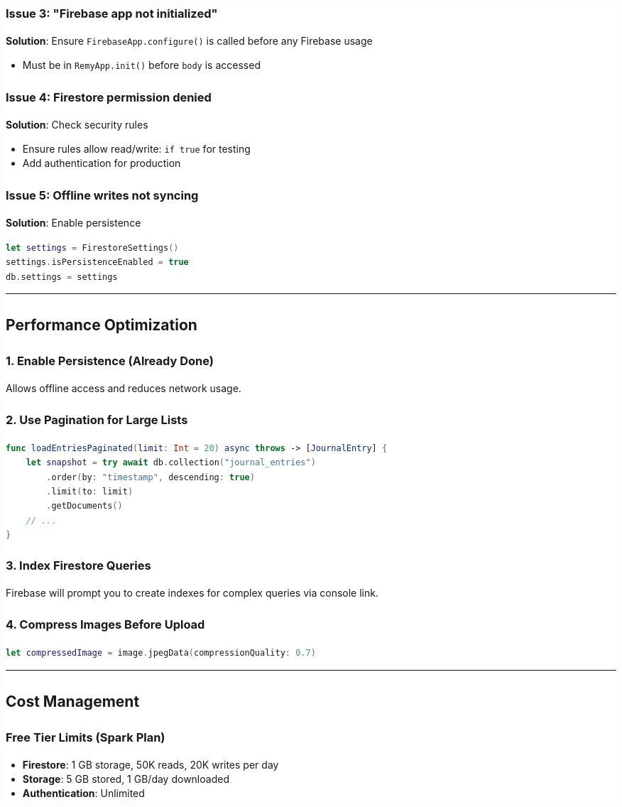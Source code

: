 ### Issue 3: "Firebase app not initialized"
**Solution**: Ensure `FirebaseApp.configure()` is called before any Firebase usage
- Must be in `RemyApp.init()` before `body` is accessed

### Issue 4: Firestore permission denied
**Solution**: Check security rules
- Ensure rules allow read/write: `if true` for testing
- Add authentication for production

### Issue 5: Offline writes not syncing
**Solution**: Enable persistence
```swift
let settings = FirestoreSettings()
settings.isPersistenceEnabled = true
db.settings = settings
```

---

## Performance Optimization

### 1. Enable Persistence (Already Done)
Allows offline access and reduces network usage.

### 2. Use Pagination for Large Lists
```swift
func loadEntriesPaginated(limit: Int = 20) async throws -> [JournalEntry] {
    let snapshot = try await db.collection("journal_entries")
        .order(by: "timestamp", descending: true)
        .limit(to: limit)
        .getDocuments()
    // ...
}
```

### 3. Index Firestore Queries
Firebase will prompt you to create indexes for complex queries via console link.

### 4. Compress Images Before Upload
```swift
let compressedImage = image.jpegData(compressionQuality: 0.7)
```

---

## Cost Management

### Free Tier Limits (Spark Plan)
- **Firestore**: 1 GB storage, 50K reads, 20K writes per day
- **Storage**: 5 GB stored, 1 GB/day downloaded
- **Authentication**: Unlimited
